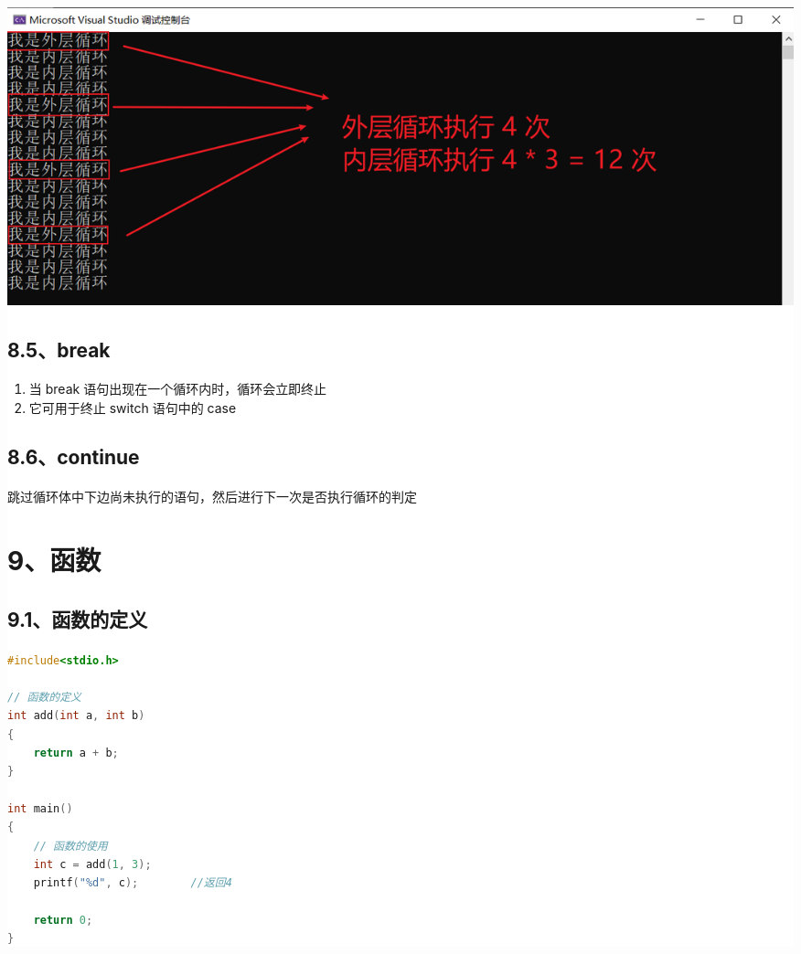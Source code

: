 ```c
```

![](拯救者C语言.assets/1.png)



## 8.5、break

1. 当 break 语句出现在一个循环内时，循环会立即终止
2. 它可用于终止 switch 语句中的 case



## 8.6、continue 

跳过循环体中下边尚未执行的语句，然后进行下一次是否执行循环的判定



# 9、函数

## 9.1、函数的定义

```c
#include<stdio.h>

// 函数的定义
int add(int a, int b)
{
	return a + b;
}

int main()
{
    // 函数的使用
	int c = add(1, 3);
	printf("%d", c);		//返回4
	
	return 0;
}
```

